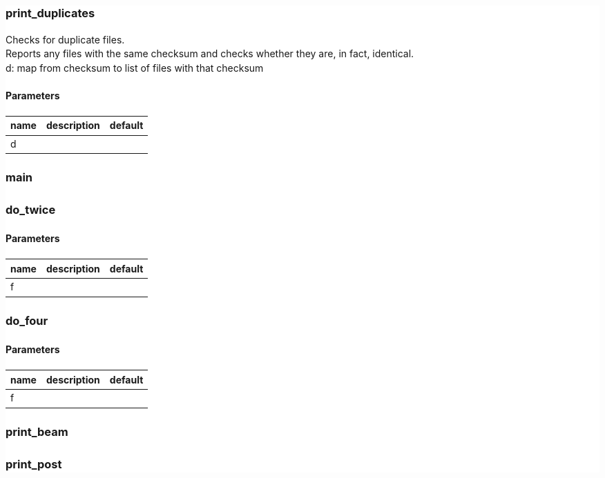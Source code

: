 



### print_duplicates


Checks for duplicate files.   
Reports any files with the same checksum and checks whether they are, in fact, identical.   
d: map from checksum to list of files with that checksum 
#### Parameters
name | description | default
--- | --- | ---
d |  | 





### main







### do_twice



#### Parameters
name | description | default
--- | --- | ---
f |  | 





### do_four



#### Parameters
name | description | default
--- | --- | ---
f |  | 





### print_beam







### print_post


